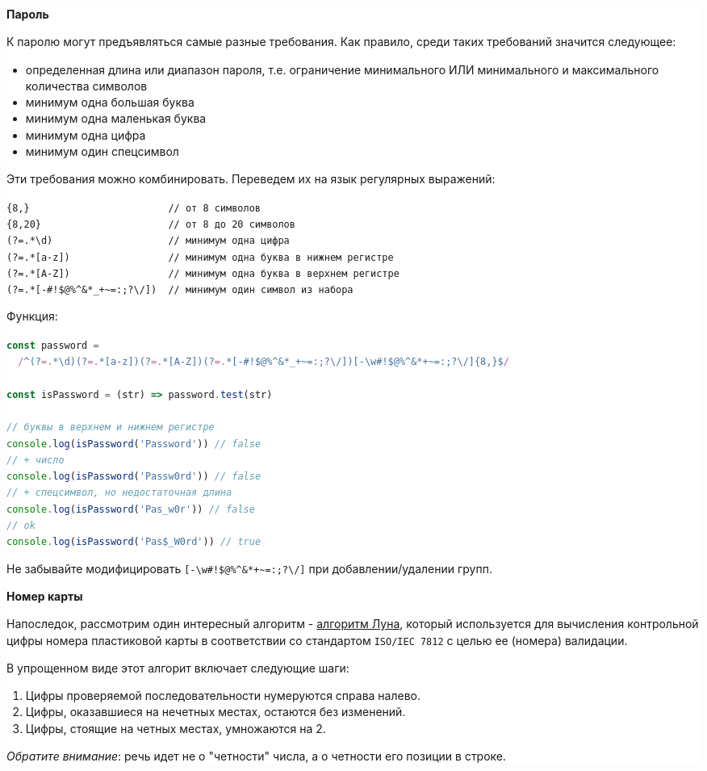 **Пароль**

К паролю могут предъявляться самые разные требования. Как правило, среди таких требований значится следующее:

- определенная длина или диапазон пароля, т.е. ограничение минимального ИЛИ минимального и максимального количества символов
- минимум одна большая буква
- минимум одна маленькая буква
- минимум одна цифра
- минимум один спецсимвол

Эти требования можно комбинировать. Переведем их на язык регулярных выражений:

```
{8,}                        // от 8 символов
{8,20}                      // от 8 до 20 символов
(?=.*\d)                    // минимум одна цифра
(?=.*[a-z])                 // минимум одна буква в нижнем регистре
(?=.*[A-Z])                 // минимум одна буква в верхнем регистре
(?=.*[-#!$@%^&*_+~=:;?\/])  // минимум один символ из набора
```

Функция:

```javascript
const password =
  /^(?=.*\d)(?=.*[a-z])(?=.*[A-Z])(?=.*[-#!$@%^&*_+~=:;?\/])[-\w#!$@%^&*+~=:;?\/]{8,}$/

const isPassword = (str) => password.test(str)

// буквы в верхнем и нижнем регистре
console.log(isPassword('Password')) // false
// + число
console.log(isPassword('Passw0rd')) // false
// + спецсимвол, но недостаточная длина
console.log(isPassword('Pas_w0r')) // false
// ok
console.log(isPassword('Pas$_W0rd')) // true
```

Не забывайте модифицировать `[-\w#!$@%^&*+~=:;?\/]` при добавлении/удалении групп.

**Номер карты**

Напоследок, рассмотрим один интересный алгоритм - <a href="https://ru.wikipedia.org/wiki/%D0%90%D0%BB%D0%B3%D0%BE%D1%80%D0%B8%D1%82%D0%BC_%D0%9B%D1%83%D0%BD%D0%B0">алгоритм Луна</a>, который используется для вычисления контрольной цифры номера пластиковой карты в соответствии со стандартом `ISO/IEC 7812` с целью ее (номера) валидации.

В упрощенном виде этот алгорит включает следующие шаги:

1. Цифры проверяемой последовательности нумеруются справа налево.
2. Цифры, оказавшиеся на нечетных местах, остаются без изменений.
3. Цифры, стоящие на четных местах, умножаются на 2.

_Обратите внимание_: речь идет не о "четности" числа, а о четности его позиции в строке.
